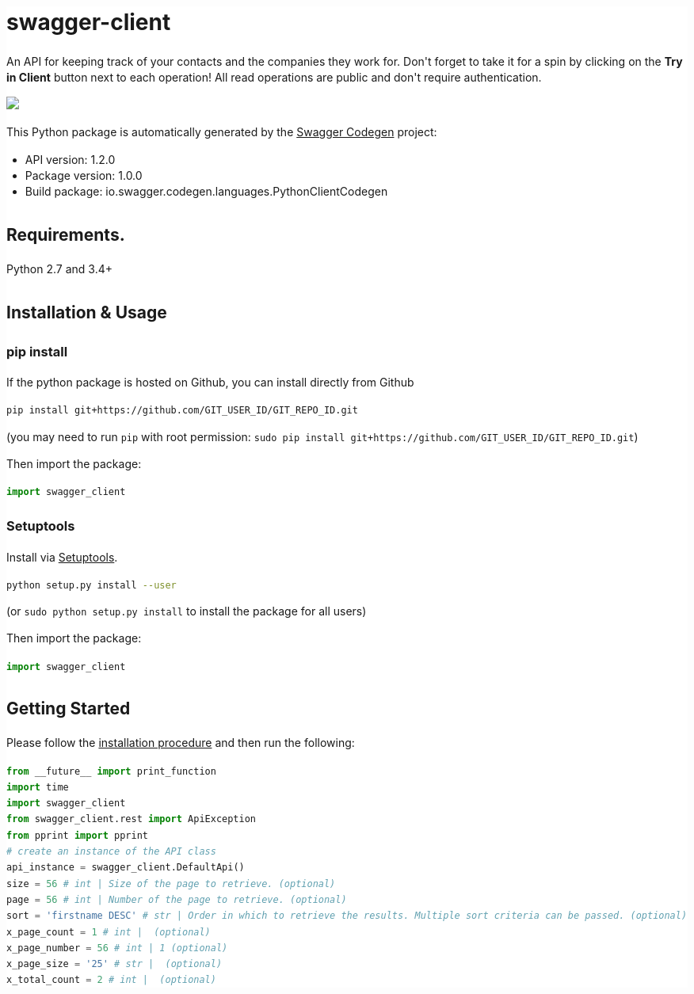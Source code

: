 # swagger-client
An API for keeping track of your contacts and the companies they work for.   Don't forget to take it for a spin by clicking on the **Try in Client** button next to each operation! All read operations are public and don't require authentication.  <div> <img src='https://thecontactsapi.apispark.net/v1/img/cropped-contact-img.png' width='90%'> <div>    

This Python package is automatically generated by the [Swagger Codegen](https://github.com/swagger-api/swagger-codegen) project:

- API version: 1.2.0
- Package version: 1.0.0
- Build package: io.swagger.codegen.languages.PythonClientCodegen

## Requirements.

Python 2.7 and 3.4+

## Installation & Usage
### pip install

If the python package is hosted on Github, you can install directly from Github

```sh
pip install git+https://github.com/GIT_USER_ID/GIT_REPO_ID.git
```
(you may need to run `pip` with root permission: `sudo pip install git+https://github.com/GIT_USER_ID/GIT_REPO_ID.git`)

Then import the package:
```python
import swagger_client 
```

### Setuptools

Install via [Setuptools](http://pypi.python.org/pypi/setuptools).

```sh
python setup.py install --user
```
(or `sudo python setup.py install` to install the package for all users)

Then import the package:
```python
import swagger_client
```

## Getting Started

Please follow the [installation procedure](#installation--usage) and then run the following:

```python
from __future__ import print_function
import time
import swagger_client
from swagger_client.rest import ApiException
from pprint import pprint
# create an instance of the API class
api_instance = swagger_client.DefaultApi()
size = 56 # int | Size of the page to retrieve. (optional)
page = 56 # int | Number of the page to retrieve. (optional)
sort = 'firstname DESC' # str | Order in which to retrieve the results. Multiple sort criteria can be passed. (optional)
x_page_count = 1 # int |  (optional)
x_page_number = 56 # int | 1 (optional)
x_page_size = '25' # str |  (optional)
x_total_count = 2 # int |  (optional)

```